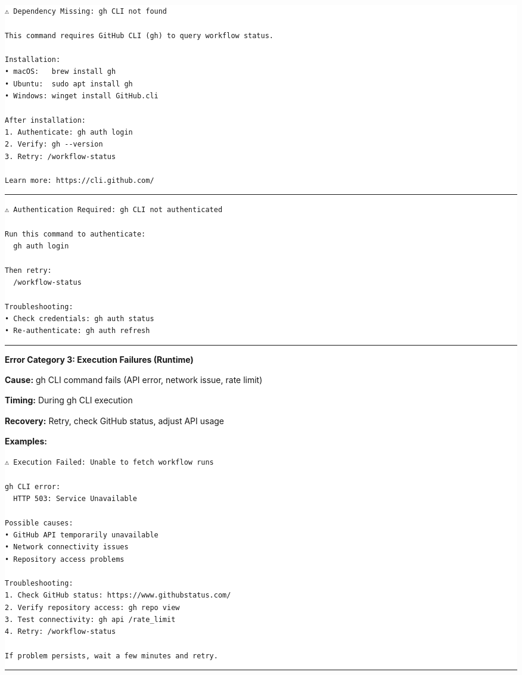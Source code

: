 ```
⚠️ Dependency Missing: gh CLI not found

This command requires GitHub CLI (gh) to query workflow status.

Installation:
• macOS:   brew install gh
• Ubuntu:  sudo apt install gh
• Windows: winget install GitHub.cli

After installation:
1. Authenticate: gh auth login
2. Verify: gh --version
3. Retry: /workflow-status

Learn more: https://cli.github.com/
```

---

```
⚠️ Authentication Required: gh CLI not authenticated

Run this command to authenticate:
  gh auth login

Then retry:
  /workflow-status

Troubleshooting:
• Check credentials: gh auth status
• Re-authenticate: gh auth refresh
```

---

**Error Category 3: Execution Failures (Runtime)**

**Cause:** gh CLI command fails (API error, network issue, rate limit)

**Timing:** During gh CLI execution

**Recovery:** Retry, check GitHub status, adjust API usage

**Examples:**

```
⚠️ Execution Failed: Unable to fetch workflow runs

gh CLI error:
  HTTP 503: Service Unavailable

Possible causes:
• GitHub API temporarily unavailable
• Network connectivity issues
• Repository access problems

Troubleshooting:
1. Check GitHub status: https://www.githubstatus.com/
2. Verify repository access: gh repo view
3. Test connectivity: gh api /rate_limit
4. Retry: /workflow-status

If problem persists, wait a few minutes and retry.
```

---